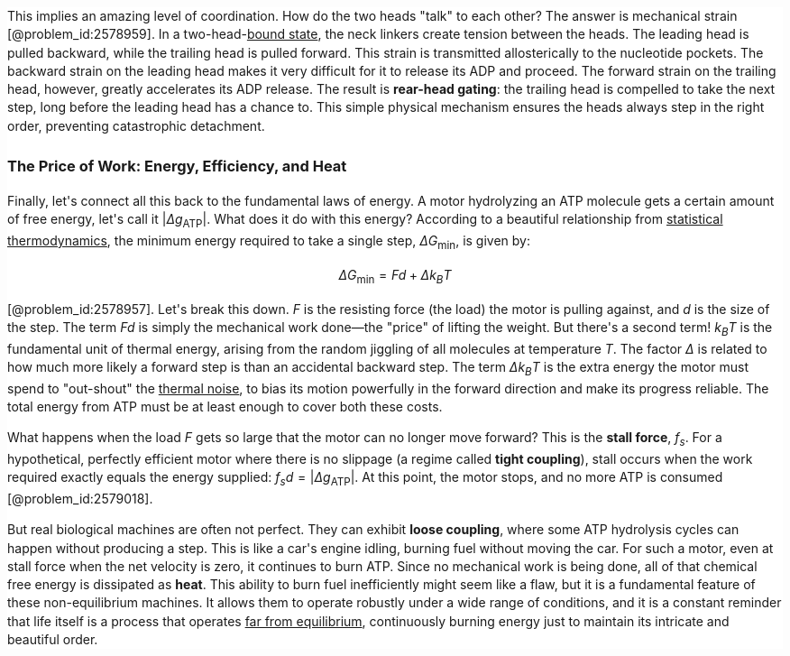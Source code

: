 This implies an amazing level of coordination. How do the two heads "talk" to each other? The answer is mechanical strain [@problem_id:2578959]. In a two-head-[bound state](@article_id:136378), the neck linkers create tension between the heads. The leading head is pulled backward, while the trailing head is pulled forward. This strain is transmitted allosterically to the nucleotide pockets. The backward strain on the leading head makes it very difficult for it to release its ADP and proceed. The forward strain on the trailing head, however, greatly accelerates its ADP release. The result is **rear-head gating**: the trailing head is compelled to take the next step, long before the leading head has a chance to. This simple physical mechanism ensures the heads always step in the right order, preventing catastrophic detachment.

### The Price of Work: Energy, Efficiency, and Heat

Finally, let's connect all this back to the fundamental laws of energy. A motor hydrolyzing an ATP molecule gets a certain amount of free energy, let's call it $|\Delta g_{\text{ATP}}|$. What does it do with this energy? According to a beautiful relationship from [statistical thermodynamics](@article_id:146617), the minimum energy required to take a single step, $\Delta G_{\min}$, is given by:

$$
\Delta G_{\min} = F d + \Delta k_B T
$$

[@problem_id:2578957]. Let's break this down. $F$ is the resisting force (the load) the motor is pulling against, and $d$ is the size of the step. The term $Fd$ is simply the mechanical work done—the "price" of lifting the weight. But there's a second term! $k_B T$ is the fundamental unit of thermal energy, arising from the random jiggling of all molecules at temperature $T$. The factor $\Delta$ is related to how much more likely a forward step is than an accidental backward step. The term $\Delta k_B T$ is the extra energy the motor must spend to "out-shout" the [thermal noise](@article_id:138699), to bias its motion powerfully in the forward direction and make its progress reliable. The total energy from ATP must be at least enough to cover both these costs.

What happens when the load $F$ gets so large that the motor can no longer move forward? This is the **stall force**, $f_s$. For a hypothetical, perfectly efficient motor where there is no slippage (a regime called **tight coupling**), stall occurs when the work required exactly equals the energy supplied: $f_s d = |\Delta g_{\text{ATP}}|$. At this point, the motor stops, and no more ATP is consumed [@problem_id:2579018].

But real biological machines are often not perfect. They can exhibit **loose coupling**, where some ATP hydrolysis cycles can happen without producing a step. This is like a car's engine idling, burning fuel without moving the car. For such a motor, even at stall force when the net velocity is zero, it continues to burn ATP. Since no mechanical work is being done, all of that chemical free energy is dissipated as **heat**. This ability to burn fuel inefficiently might seem like a flaw, but it is a fundamental feature of these non-equilibrium machines. It allows them to operate robustly under a wide range of conditions, and it is a constant reminder that life itself is a process that operates [far from equilibrium](@article_id:194981), continuously burning energy just to maintain its intricate and beautiful order.